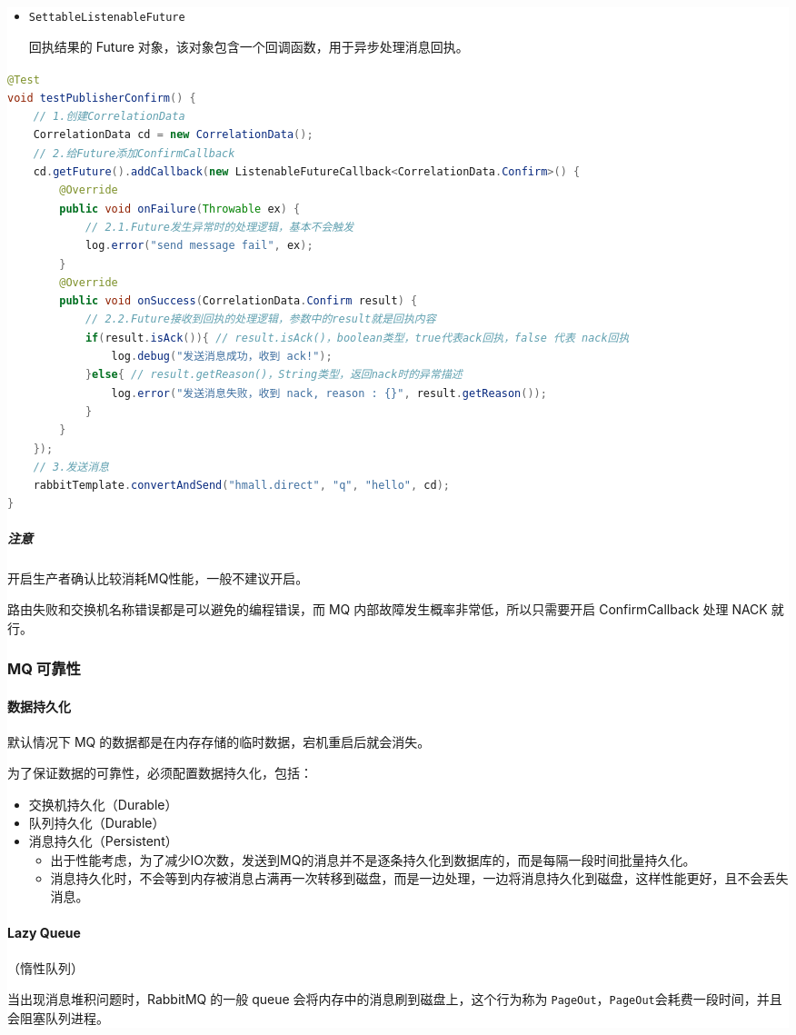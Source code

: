 - `SettableListenableFuture`

	回执结果的 Future 对象，该对象包含一个回调函数，用于异步处理消息回执。

```java
@Test
void testPublisherConfirm() {
    // 1.创建CorrelationData
    CorrelationData cd = new CorrelationData();
    // 2.给Future添加ConfirmCallback
    cd.getFuture().addCallback(new ListenableFutureCallback<CorrelationData.Confirm>() {
        @Override
        public void onFailure(Throwable ex) {
            // 2.1.Future发生异常时的处理逻辑，基本不会触发
            log.error("send message fail", ex);
        }
        @Override
        public void onSuccess(CorrelationData.Confirm result) {
            // 2.2.Future接收到回执的处理逻辑，参数中的result就是回执内容
            if(result.isAck()){ // result.isAck()，boolean类型，true代表ack回执，false 代表 nack回执
                log.debug("发送消息成功，收到 ack!");
            }else{ // result.getReason()，String类型，返回nack时的异常描述
                log.error("发送消息失败，收到 nack, reason : {}", result.getReason());
            }
        }
    });
    // 3.发送消息
    rabbitTemplate.convertAndSend("hmall.direct", "q", "hello", cd);
}
```

##### 注意

开启生产者确认比较消耗MQ性能，一般不建议开启。

路由失败和交换机名称错误都是可以避免的编程错误，而 MQ 内部故障发生概率非常低，所以只需要开启 ConfirmCallback 处理 NACK 就行。

### MQ 可靠性

#### 数据持久化

默认情况下 MQ 的数据都是在内存存储的临时数据，宕机重启后就会消失。

为了保证数据的可靠性，必须配置数据持久化，包括：

- 交换机持久化（Durable）
- 队列持久化（Durable）
- 消息持久化（Persistent）
	- 出于性能考虑，为了减少IO次数，发送到MQ的消息并不是逐条持久化到数据库的，而是每隔一段时间批量持久化。
	- 消息持久化时，不会等到内存被消息占满再一次转移到磁盘，而是一边处理，一边将消息持久化到磁盘，这样性能更好，且不会丢失消息。

#### Lazy Queue

（惰性队列）

当出现消息堆积问题时，RabbitMQ 的一般 queue 会将内存中的消息刷到磁盘上，这个行为称为 `PageOut`，`PageOut`会耗费一段时间，并且会阻塞队列进程。
